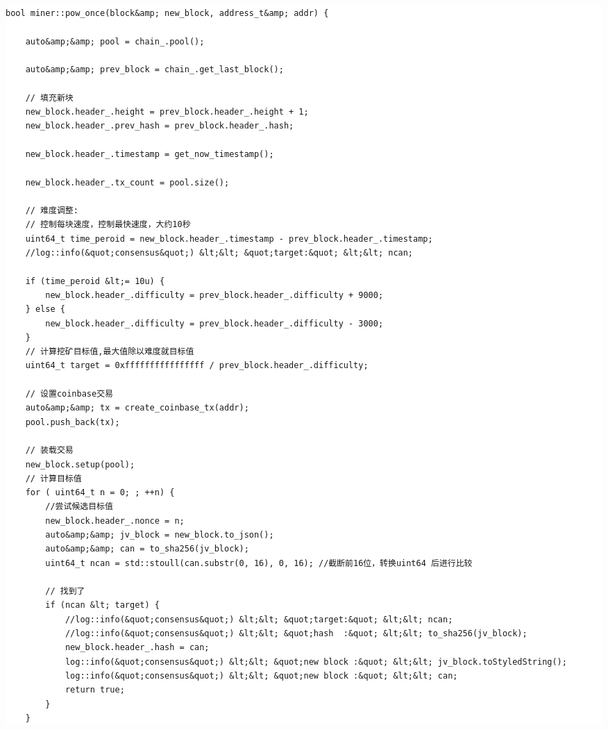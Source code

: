 ```
bool miner::pow_once(block&amp; new_block, address_t&amp; addr) {

    auto&amp;&amp; pool = chain_.pool();

    auto&amp;&amp; prev_block = chain_.get_last_block();

    // 填充新块
    new_block.header_.height = prev_block.header_.height + 1;
    new_block.header_.prev_hash = prev_block.header_.hash;

    new_block.header_.timestamp = get_now_timestamp();

    new_block.header_.tx_count = pool.size();

    // 难度调整:
    // 控制每块速度，控制最快速度，大约10秒
    uint64_t time_peroid = new_block.header_.timestamp - prev_block.header_.timestamp;
    //log::info(&quot;consensus&quot;) &lt;&lt; &quot;target:&quot; &lt;&lt; ncan;

    if (time_peroid &lt;= 10u) {
        new_block.header_.difficulty = prev_block.header_.difficulty + 9000;
    } else {
        new_block.header_.difficulty = prev_block.header_.difficulty - 3000;
    }
    // 计算挖矿目标值,最大值除以难度就目标值
    uint64_t target = 0xffffffffffffffff / prev_block.header_.difficulty;

    // 设置coinbase交易
    auto&amp;&amp; tx = create_coinbase_tx(addr);
    pool.push_back(tx);

    // 装载交易
    new_block.setup(pool);
    // 计算目标值
    for ( uint64_t n = 0; ; ++n) {
        //尝试候选目标值
        new_block.header_.nonce = n;
        auto&amp;&amp; jv_block = new_block.to_json();
        auto&amp;&amp; can = to_sha256(jv_block);
        uint64_t ncan = std::stoull(can.substr(0, 16), 0, 16); //截断前16位，转换uint64 后进行比较

        // 找到了
        if (ncan &lt; target) {
            //log::info(&quot;consensus&quot;) &lt;&lt; &quot;target:&quot; &lt;&lt; ncan;
            //log::info(&quot;consensus&quot;) &lt;&lt; &quot;hash  :&quot; &lt;&lt; to_sha256(jv_block);
            new_block.header_.hash = can;
            log::info(&quot;consensus&quot;) &lt;&lt; &quot;new block :&quot; &lt;&lt; jv_block.toStyledString();
            log::info(&quot;consensus&quot;) &lt;&lt; &quot;new block :&quot; &lt;&lt; can;
            return true;
        }
    }

```
